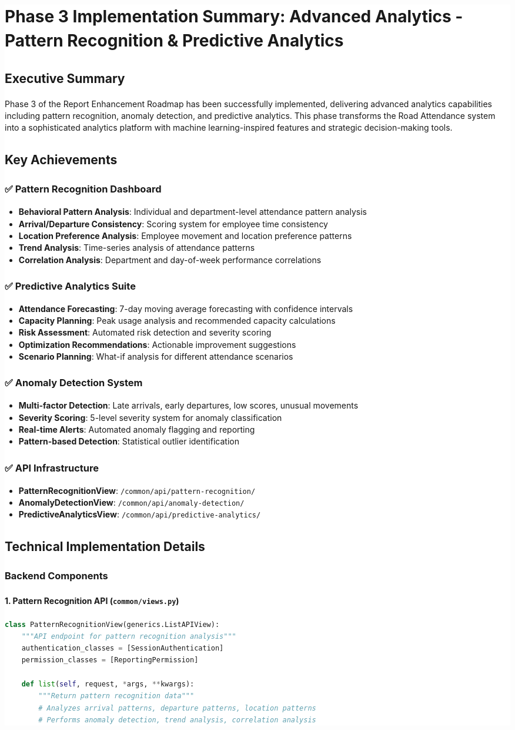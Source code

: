 # Phase 3 Implementation Summary: Advanced Analytics - Pattern Recognition & Predictive Analytics

## Executive Summary

Phase 3 of the Report Enhancement Roadmap has been successfully implemented, delivering advanced analytics capabilities including pattern recognition, anomaly detection, and predictive analytics. This phase transforms the Road Attendance system into a sophisticated analytics platform with machine learning-inspired features and strategic decision-making tools.

## Key Achievements

### ✅ **Pattern Recognition Dashboard**
- **Behavioral Pattern Analysis**: Individual and department-level attendance pattern analysis
- **Arrival/Departure Consistency**: Scoring system for employee time consistency
- **Location Preference Analysis**: Employee movement and location preference patterns
- **Trend Analysis**: Time-series analysis of attendance patterns
- **Correlation Analysis**: Department and day-of-week performance correlations

### ✅ **Predictive Analytics Suite**
- **Attendance Forecasting**: 7-day moving average forecasting with confidence intervals
- **Capacity Planning**: Peak usage analysis and recommended capacity calculations
- **Risk Assessment**: Automated risk detection and severity scoring
- **Optimization Recommendations**: Actionable improvement suggestions
- **Scenario Planning**: What-if analysis for different attendance scenarios

### ✅ **Anomaly Detection System**
- **Multi-factor Detection**: Late arrivals, early departures, low scores, unusual movements
- **Severity Scoring**: 5-level severity system for anomaly classification
- **Real-time Alerts**: Automated anomaly flagging and reporting
- **Pattern-based Detection**: Statistical outlier identification

### ✅ **API Infrastructure**
- **PatternRecognitionView**: `/common/api/pattern-recognition/`
- **AnomalyDetectionView**: `/common/api/anomaly-detection/`
- **PredictiveAnalyticsView**: `/common/api/predictive-analytics/`

## Technical Implementation Details

### Backend Components

#### 1. **Pattern Recognition API** (`common/views.py`)
```python
class PatternRecognitionView(generics.ListAPIView):
    """API endpoint for pattern recognition analysis"""
    authentication_classes = [SessionAuthentication]
    permission_classes = [ReportingPermission]
    
    def list(self, request, *args, **kwargs):
        """Return pattern recognition data"""
        # Analyzes arrival patterns, departure patterns, location patterns
        # Performs anomaly detection, trend analysis, correlation analysis
```
